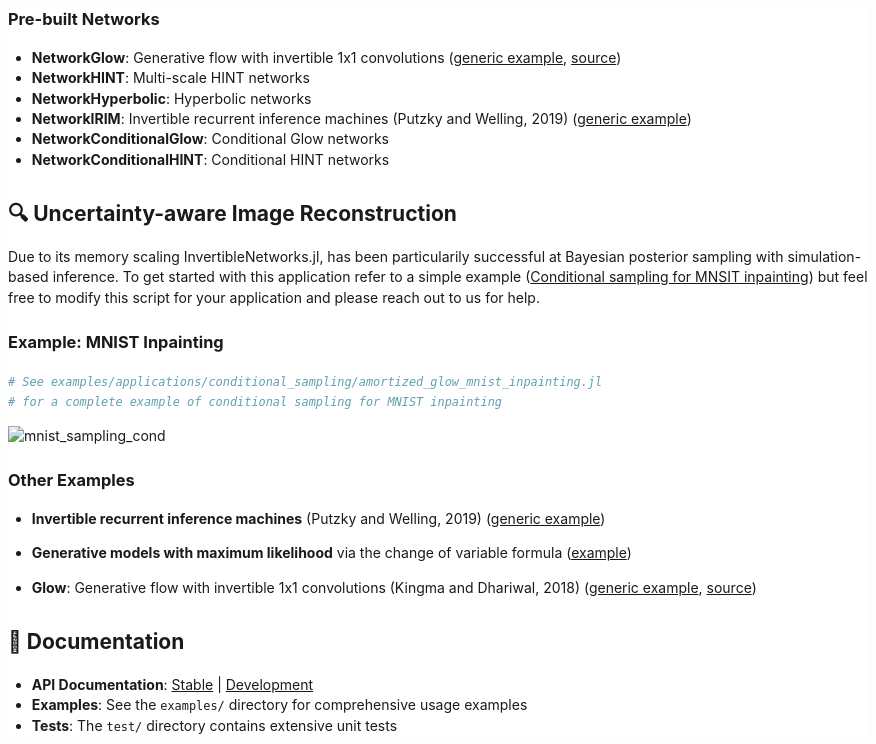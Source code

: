 ### Pre-built Networks

- **NetworkGlow**: Generative flow with invertible 1x1 convolutions ([generic example](https://github.com/slimgroup/InvertibleNetworks.jl/tree/master/examples/networks/network_glow.jl), [source](https://github.com/slimgroup/InvertibleNetworks.jl/tree/master/src/networks/invertible_network_glow.jl))
- **NetworkHINT**: Multi-scale HINT networks
- **NetworkHyperbolic**: Hyperbolic networks
- **NetworkIRIM**: Invertible recurrent inference machines (Putzky and Welling, 2019) ([generic example](https://github.com/slimgroup/InvertibleNetworks.jl/tree/master/examples/networks/network_irim.jl))
- **NetworkConditionalGlow**: Conditional Glow networks
- **NetworkConditionalHINT**: Conditional HINT networks


## 🔍 Uncertainty-aware Image Reconstruction

Due to its memory scaling InvertibleNetworks.jl, has been particularily successful at Bayesian posterior sampling with simulation-based inference. To get started with this application refer to a simple example ([Conditional sampling for MNSIT inpainting](https://github.com/slimgroup/InvertibleNetworks.jl/tree/master/examples/applications/conditional_sampling/amortized_glow_mnist_inpainting.jl)) but feel free to modify this script for your application and please reach out to us for help. 


### Example: MNIST Inpainting

```julia
# See examples/applications/conditional_sampling/amortized_glow_mnist_inpainting.jl
# for a complete example of conditional sampling for MNIST inpainting
```

![mnist_sampling_cond](docs/src/figures/mnist_sampling_cond.png)

### Other Examples

- **Invertible recurrent inference machines** (Putzky and Welling, 2019) ([generic example](https://github.com/slimgroup/InvertibleNetworks.jl/tree/master/examples/networks/network_irim.jl))

- **Generative models with maximum likelihood** via the change of variable formula ([example](https://github.com/slimgroup/InvertibleNetworks.jl/tree/master/examples/applications/application_glow_banana_dist.jl))

- **Glow**: Generative flow with invertible 1x1 convolutions (Kingma and Dhariwal, 2018) ([generic example](https://github.com/slimgroup/InvertibleNetworks.jl/tree/master/examples/networks/network_glow.jl), [source](https://github.com/slimgroup/InvertibleNetworks.jl/tree/master/src/networks/invertible_network_glow.jl))

## 📖 Documentation

- **API Documentation**: [Stable](https://slimgroup.github.io/InvertibleNetworks.jl/stable/) | [Development](https://slimgroup.github.io/InvertibleNetworks.jl/dev/)
- **Examples**: See the `examples/` directory for comprehensive usage examples
- **Tests**: The `test/` directory contains extensive unit tests
